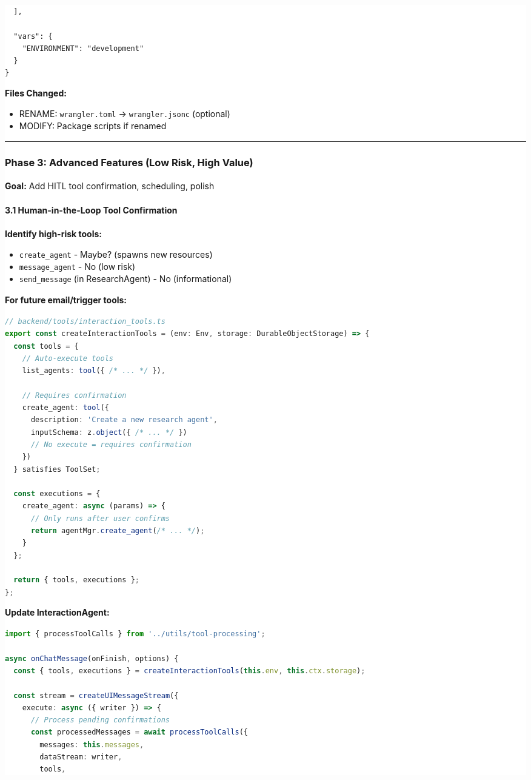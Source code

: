 ```jsonc
  ],
  
  "vars": {
    "ENVIRONMENT": "development"
  }
}
```

**Files Changed:**
- RENAME: `wrangler.toml` → `wrangler.jsonc` (optional)
- MODIFY: Package scripts if renamed

---

### Phase 3: Advanced Features (Low Risk, High Value)

**Goal:** Add HITL tool confirmation, scheduling, polish

#### 3.1 Human-in-the-Loop Tool Confirmation

**Identify high-risk tools:**
- `create_agent` - Maybe? (spawns new resources)
- `message_agent` - No (low risk)
- `send_message` (in ResearchAgent) - No (informational)

**For future email/trigger tools:**
```typescript
// backend/tools/interaction_tools.ts
export const createInteractionTools = (env: Env, storage: DurableObjectStorage) => {
  const tools = {
    // Auto-execute tools
    list_agents: tool({ /* ... */ }),
    
    // Requires confirmation
    create_agent: tool({
      description: 'Create a new research agent',
      inputSchema: z.object({ /* ... */ })
      // No execute = requires confirmation
    })
  } satisfies ToolSet;
  
  const executions = {
    create_agent: async (params) => {
      // Only runs after user confirms
      return agentMgr.create_agent(/* ... */);
    }
  };
  
  return { tools, executions };
};
```

**Update InteractionAgent:**
```typescript
import { processToolCalls } from '../utils/tool-processing';

async onChatMessage(onFinish, options) {
  const { tools, executions } = createInteractionTools(this.env, this.ctx.storage);
  
  const stream = createUIMessageStream({
    execute: async ({ writer }) => {
      // Process pending confirmations
      const processedMessages = await processToolCalls({
        messages: this.messages,
        dataStream: writer,
        tools,
```